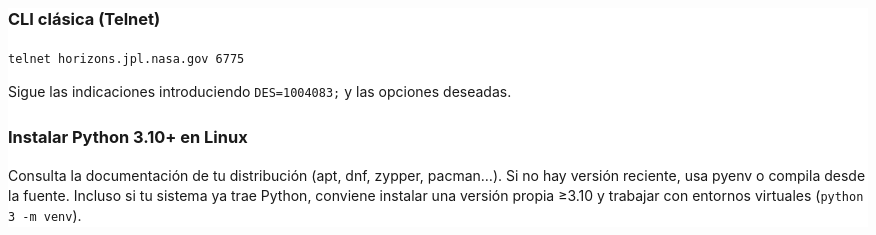 ### CLI clásica (Telnet)
```bash
telnet horizons.jpl.nasa.gov 6775
```
Sigue las indicaciones introduciendo `DES=1004083;` y las opciones deseadas.

### Instalar Python 3.10+ en Linux

Consulta la documentación de tu distribución (apt, dnf, zypper, pacman…). Si no hay versión reciente, usa pyenv o compila desde la fuente. Incluso si tu sistema ya trae Python, conviene instalar una versión propia ≥3.10 y trabajar con entornos virtuales (`python3 -m venv`).
